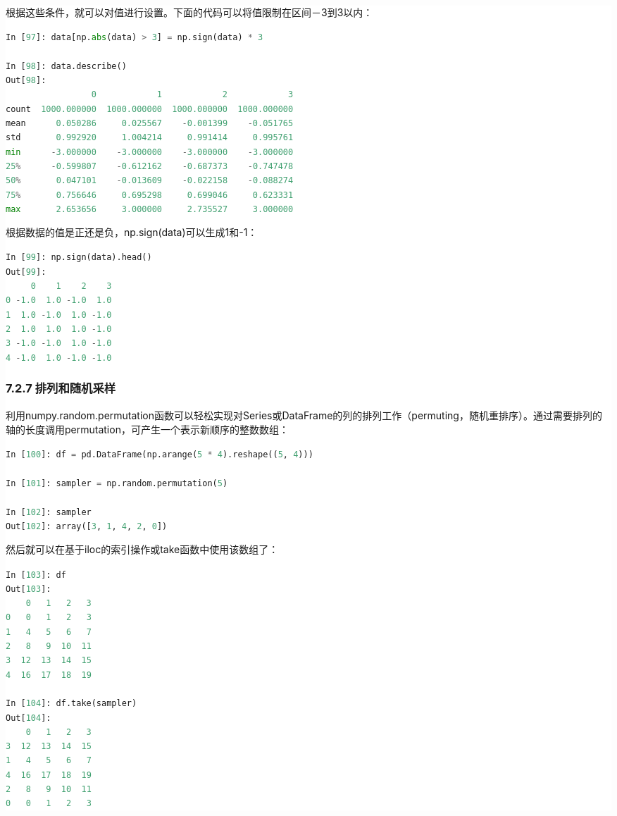 根据这些条件，就可以对值进行设置。下面的代码可以将值限制在区间－3到3以内：
```python
In [97]: data[np.abs(data) > 3] = np.sign(data) * 3

In [98]: data.describe()
Out[98]: 
                 0            1            2            3
count  1000.000000  1000.000000  1000.000000  1000.000000
mean      0.050286     0.025567    -0.001399    -0.051765
std       0.992920     1.004214     0.991414     0.995761
min      -3.000000    -3.000000    -3.000000    -3.000000
25%      -0.599807    -0.612162    -0.687373    -0.747478
50%       0.047101    -0.013609    -0.022158    -0.088274
75%       0.756646     0.695298     0.699046     0.623331
max       2.653656     3.000000     2.735527     3.000000
```

根据数据的值是正还是负，np.sign(data)可以生成1和-1：
```python
In [99]: np.sign(data).head()
Out[99]: 
     0    1    2    3
0 -1.0  1.0 -1.0  1.0
1  1.0 -1.0  1.0 -1.0
2  1.0  1.0  1.0 -1.0
3 -1.0 -1.0  1.0 -1.0
4 -1.0  1.0 -1.0 -1.0
```

### 7.2.7 排列和随机采样
利用numpy.random.permutation函数可以轻松实现对Series或DataFrame的列的排列工作（permuting，随机重排序）。通过需要排列的轴的长度调用permutation，可产生一个表示新顺序的整数数组：
```python
In [100]: df = pd.DataFrame(np.arange(5 * 4).reshape((5, 4)))

In [101]: sampler = np.random.permutation(5)

In [102]: sampler
Out[102]: array([3, 1, 4, 2, 0])
```

然后就可以在基于iloc的索引操作或take函数中使用该数组了：
```python
In [103]: df
Out[103]: 
    0   1   2   3
0   0   1   2   3
1   4   5   6   7
2   8   9  10  11
3  12  13  14  15
4  16  17  18  19

In [104]: df.take(sampler)
Out[104]: 
    0   1   2   3
3  12  13  14  15
1   4   5   6   7
4  16  17  18  19
2   8   9  10  11
0   0   1   2   3
```
